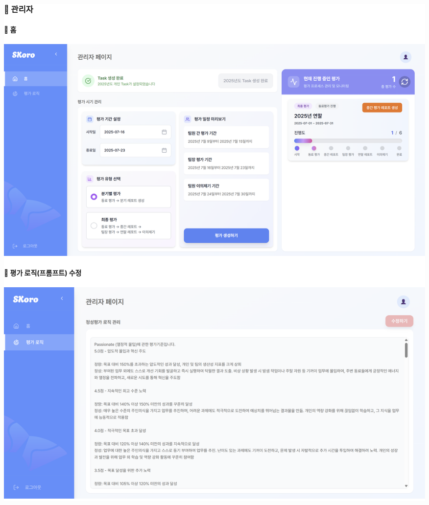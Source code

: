 ### 🏢 관리자

#### 📌 홈

![관리자-홈화면](./assets/관리자1-홈화면.png)

#### 📌 평가 로직(프롬프트) 수정  

![관리자-평가로직](./assets/관리자2-평가로직.png)
